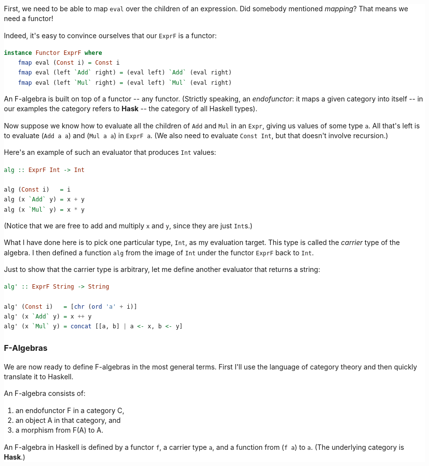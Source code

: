 First, we need to be able to map `eval` over the children of an expression. Did somebody mentioned *mapping*? That means we need a functor! 

Indeed, it's easy to convince ourselves that our `ExprF` is a functor:

``` haskell
instance Functor ExprF where
    fmap eval (Const i) = Const i
    fmap eval (left `Add` right) = (eval left) `Add` (eval right)
    fmap eval (left `Mul` right) = (eval left) `Mul` (eval right)
```

An F-algebra is built on top of a functor -- any functor. (Strictly speaking, an *endofunctor*: it maps a given category into itself -- in our examples the category refers to **Hask** -- the category of all Haskell types).

Now suppose we know how to evaluate all the children of `Add` and `Mul` in an `Expr`, giving us values of some type `a`. All that's left is to evaluate (`Add a a`) and (`Mul a a`) in `ExprF a`. (We also need to evaluate `Const Int`, but that doesn't involve recursion.)

Here's an example of such an evaluator that produces `Int` values:

``` haskell
alg :: ExprF Int -> Int

alg (Const i)   = i
alg (x `Add` y) = x + y
alg (x `Mul` y) = x * y
```
(Notice that we are free to add and multiply `x` and `y`, since they are just `Int`s.)

What I have done here is to pick one particular type, `Int`, as my evaluation target. This type is called the *carrier* type of the algebra. I then defined a function `alg` from the image of `Int` under the functor `ExprF` back to `Int`. 

Just to show that the carrier type is arbitrary, let me define another evaluator that returns a string:

``` haskell
alg' :: ExprF String -> String

alg' (Const i)   = [chr (ord 'a' + i)]
alg' (x `Add` y) = x ++ y
alg' (x `Mul` y) = concat [[a, b] | a <- x, b <- y]
```

### F-Algebras

We are now ready to define F-algebras in the most general terms. First I'll use the language of category theory and then quickly translate it to Haskell. 

An F-algebra consists of:

1. an endofunctor F in a category C, 
2. an object A in that category, and 
3. a morphism from F(A) to A.

An F-algebra in Haskell is defined by a functor `f`, a carrier type `a`, and a function from (`f a`) to `a`. (The underlying category is **Hask**.)
